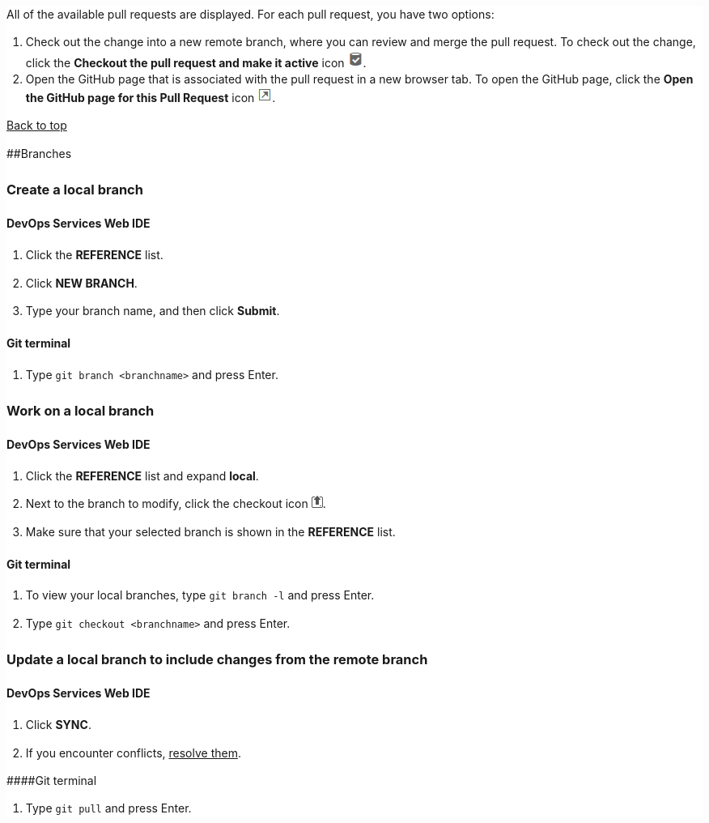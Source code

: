 All of the available pull requests are displayed. For each pull request, you have two options:

1. Check out the change into a new remote branch, where you can review and merge the pull request. To check out the change, click the **Checkout the pull request and make it active** icon <img class="inline" src="./images/checkoutpullrequest.png" alt="Checkout Pull Request">.
2. Open the GitHub page that is associated with the pull request in a new browser tab. To open the GitHub page, click the **Open the GitHub page for this Pull Request** icon <img class="inline" src="./images/openpullrequest.png" alt="Open Pull Request">.

[Back to top](#top)

<a name="branches"></a>
##Branches

<a name="create_a_local_branch"></a>
### Create a local branch

#### DevOps Services Web IDE
1. Click the **REFERENCE** list.

1. Click **NEW BRANCH**.

2. Type your branch name, and then click **Submit**.

#### Git terminal
1. Type `git branch <branchname>` and press Enter.

<a name="start_working_on_a_local_branch"></a>
### Work on a local branch

#### DevOps Services Web IDE
1. Click the **REFERENCE** list and expand **local**.

2. Next to the branch to modify, click the checkout icon <img  class="inline" src="./images/checkout.gif" alt="Checkout icon">.

1. Make sure that your selected branch is shown in the **REFERENCE** list.

#### Git terminal
1. To view your local branches, type `git branch -l` and press Enter.

2. Type `git checkout <branchname>` and press Enter.


<a name="update_a_local_branch_with_changes_from_the_remote_branch"></a>
### Update a local branch to include changes from the remote branch

#### DevOps Services Web IDE
1. Click **SYNC**.

1. If you encounter conflicts, [resolve them](#resolve_a_rebase_conflict).

####Git terminal
1. Type `git pull` and press Enter.
